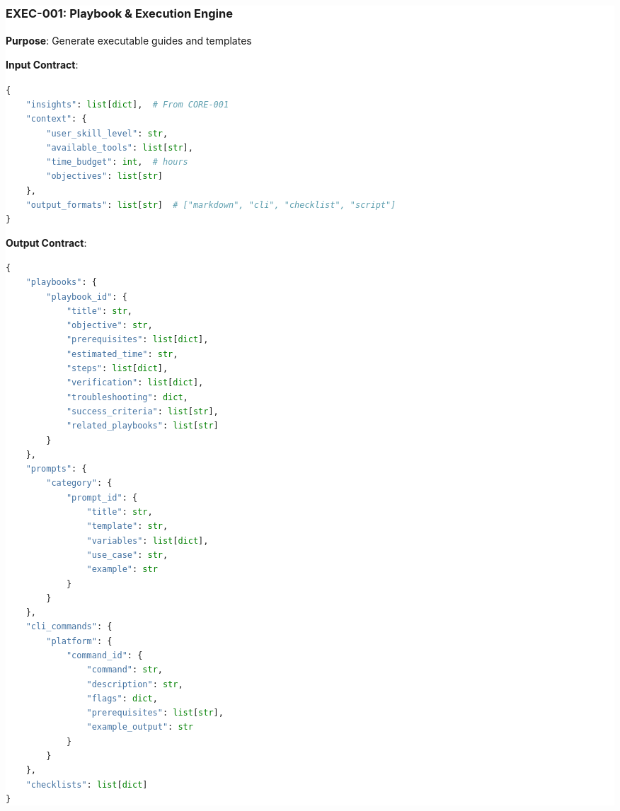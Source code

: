 
### EXEC-001: Playbook & Execution Engine

**Purpose**: Generate executable guides and templates

**Input Contract**:
```python
{
    "insights": list[dict],  # From CORE-001
    "context": {
        "user_skill_level": str,
        "available_tools": list[str],
        "time_budget": int,  # hours
        "objectives": list[str]
    },
    "output_formats": list[str]  # ["markdown", "cli", "checklist", "script"]
}
```

**Output Contract**:
```python
{
    "playbooks": {
        "playbook_id": {
            "title": str,
            "objective": str,
            "prerequisites": list[dict],
            "estimated_time": str,
            "steps": list[dict],
            "verification": list[dict],
            "troubleshooting": dict,
            "success_criteria": list[str],
            "related_playbooks": list[str]
        }
    },
    "prompts": {
        "category": {
            "prompt_id": {
                "title": str,
                "template": str,
                "variables": list[dict],
                "use_case": str,
                "example": str
            }
        }
    },
    "cli_commands": {
        "platform": {
            "command_id": {
                "command": str,
                "description": str,
                "flags": dict,
                "prerequisites": list[str],
                "example_output": str
            }
        }
    },
    "checklists": list[dict]
}
```
